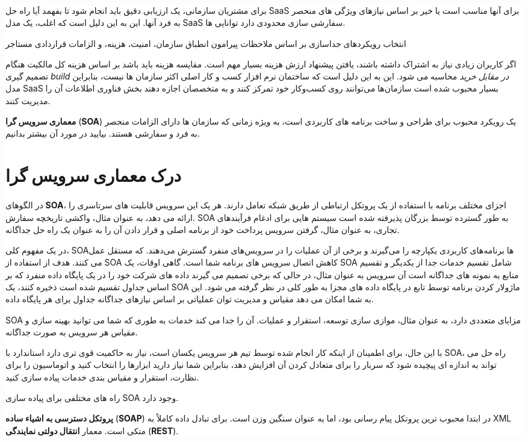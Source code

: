 برای مشتریان سازمانی، یک ارزیابی دقیق باید انجام شود تا بفهمد آیا راه حل SaaS برای آنها مناسب است یا خیر
بر اساس نیازهای ویژگی های منحصر به فرد آنها. این به این دلیل است که اغلب، یک مدل SaaS سفارشی سازی محدودی دارد
توانایی ها.

انتخاب رویکردهای جداسازی بر اساس ملاحظات پیرامون انطباق سازمان، امنیت، هزینه،
و الزامات قراردادی مستاجر

اگر کاربران زیادی نیاز به اشتراک داشته باشند، یافتن پیشنهاد ارزش هزینه بسیار مهم است. مقایسه هزینه باید باشد
بر اساس هزینه کل مالکیت هنگام تصمیم گیری _build در مقابل خرید_ محاسبه می شود. این به این دلیل است که ساختمان
نرم افزار کسب و کار اصلی اکثر سازمان ها نیست، بنابراین مدل SaaS بسیار محبوب شده است
سازمان‌ها می‌توانند روی کسب‌وکار خود تمرکز کنند و به متخصصان اجازه دهند بخش فناوری اطلاعات آن را مدیریت کنند.

**معماری سرویس گرا** (**SOA**) یک رویکرد محبوب برای طراحی و ساخت برنامه های کاربردی است، به ویژه
زمانی که سازمان ها دارای الزامات منحصر به فرد و سفارشی هستند. بیایید در مورد آن بیشتر بدانیم.

# درک معماری سرویس گرا

در الگوهای **SOA**، اجزای مختلف برنامه با استفاده از یک پروتکل ارتباطی از طریق شبکه تعامل دارند. هر یک
این سرویس قابلیت های سرتاسری را ارائه می دهد، به عنوان مثال، واکشی تاریخچه سفارش. SOA به طور گسترده توسط بزرگان پذیرفته شده است
سیستم هایی برای ادغام فرآیندهای تجاری، به عنوان مثال، گرفتن سرویس پرداخت خود از برنامه اصلی و قرار دادن
آن را به عنوان یک راه حل جداگانه.

در یک مفهوم کلی، SOAها برنامه‌های کاربردی یکپارچه را می‌گیرند و برخی از آن عملیات را در سرویس‌های منفرد گسترش می‌دهند.
که مستقل عمل می کنند. هدف از استفاده از SOA کاهش اتصال سرویس های برنامه شما است.
گاهی اوقات، یک SOA شامل تقسیم خدمات جدا از یکدیگر و تقسیم منابع به نمونه های جداگانه است
آن سرویس به عنوان مثال، در حالی که برخی تصمیم می گیرند داده های شرکت خود را در یک پایگاه داده منفرد که بر اساس جداول تقسیم شده است ذخیره کنند، یک SOA
ماژولار کردن برنامه توسط تابع در پایگاه داده های مجزا به طور کلی در نظر گرفته می شود. این به شما امکان می دهد مقیاس و
مدیریت توان عملیاتی بر اساس نیازهای جداگانه جداول برای هر پایگاه داده.

SOA مزایای متعددی دارد، به عنوان مثال، موازی سازی توسعه، استقرار و عملیات. آن را جدا می کند
خدمات به طوری که شما می توانید بهینه سازی و مقیاس هر سرویس به صورت جداگانه.

با این حال، برای اطمینان از اینکه کار انجام شده توسط تیم هر سرویس یکسان است، نیاز به حاکمیت قوی تری دارد
استاندارد با SOA، راه حل می تواند به اندازه ای پیچیده شود که سربار را برای متعادل کردن آن افزایش دهد، بنابراین شما نیاز دارید
ابزارها را انتخاب کنید و اتوماسیون را برای نظارت، استقرار و مقیاس بندی خدمات پیاده سازی کنید.

راه های مختلفی برای پیاده سازی SOA وجود دارد.

**پروتکل دسترسی به اشیاء ساده** (**SOAP**) در ابتدا محبوب ترین پروتکل پیام رسانی بود، اما به عنوان سنگین وزن است.
برای تبادل داده کاملاً به XML متکی است. معمار **انتقال دولتی نمایندگی** (**REST**).
